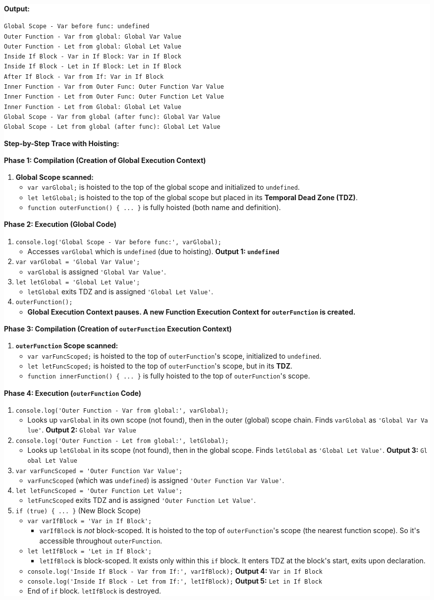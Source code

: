 **Output:**

```
Global Scope - Var before func: undefined
Outer Function - Var from global: Global Var Value
Outer Function - Let from global: Global Let Value
Inside If Block - Var in If Block: Var in If Block
Inside If Block - Let in If Block: Let in If Block
After If Block - Var from If: Var in If Block
Inner Function - Var from Outer Func: Outer Function Var Value
Inner Function - Let from Outer Func: Outer Function Let Value
Inner Function - Let from Global: Global Let Value
Global Scope - Var from global (after func): Global Var Value
Global Scope - Let from global (after func): Global Let Value
```

**Step-by-Step Trace with Hoisting:**

**Phase 1: Compilation (Creation of Global Execution Context)**

1.  **Global Scope scanned:**
    * `var varGlobal;` is hoisted to the top of the global scope and initialized to `undefined`.
    * `let letGlobal;` is hoisted to the top of the global scope but placed in its **Temporal Dead Zone (TDZ)**.
    * `function outerFunction() { ... }` is fully hoisted (both name and definition).

**Phase 2: Execution (Global Code)**

1.  `console.log('Global Scope - Var before func:', varGlobal);`
    * Accesses `varGlobal` which is `undefined` (due to hoisting). **Output 1: `undefined`**
2.  `var varGlobal = 'Global Var Value';`
    * `varGlobal` is assigned `'Global Var Value'`.
3.  `let letGlobal = 'Global Let Value';`
    * `letGlobal` exits TDZ and is assigned `'Global Let Value'`.
4.  `outerFunction();`
    * **Global Execution Context pauses. A new Function Execution Context for `outerFunction` is created.**

**Phase 3: Compilation (Creation of `outerFunction` Execution Context)**

1.  **`outerFunction` Scope scanned:**
    * `var varFuncScoped;` is hoisted to the top of `outerFunction`'s scope, initialized to `undefined`.
    * `let letFuncScoped;` is hoisted to the top of `outerFunction`'s scope, but in its **TDZ**.
    * `function innerFunction() { ... }` is fully hoisted to the top of `outerFunction`'s scope.

**Phase 4: Execution (`outerFunction` Code)**

1.  `console.log('Outer Function - Var from global:', varGlobal);`
    * Looks up `varGlobal` in its own scope (not found), then in the outer (global) scope chain. Finds `varGlobal` as `'Global Var Value'`. **Output 2:** `Global Var Value`
2.  `console.log('Outer Function - Let from global:', letGlobal);`
    * Looks up `letGlobal` in its scope (not found), then in the global scope. Finds `letGlobal` as `'Global Let Value'`. **Output 3:** `Global Let Value`
3.  `var varFuncScoped = 'Outer Function Var Value';`
    * `varFuncScoped` (which was `undefined`) is assigned `'Outer Function Var Value'`.
4.  `let letFuncScoped = 'Outer Function Let Value';`
    * `letFuncScoped` exits TDZ and is assigned `'Outer Function Let Value'`.
5.  `if (true) { ... }` (New Block Scope)
    * `var varIfBlock = 'Var in If Block';`
        * `varIfBlock` is *not* block-scoped. It is hoisted to the top of `outerFunction`'s scope (the nearest function scope). So it's accessible throughout `outerFunction`.
    * `let letIfBlock = 'Let in If Block';`
        * `letIfBlock` is block-scoped. It exists only within this `if` block. It enters TDZ at the block's start, exits upon declaration.
    * `console.log('Inside If Block - Var from If:', varIfBlock);` **Output 4:** `Var in If Block`
    * `console.log('Inside If Block - Let from If:', letIfBlock);` **Output 5:** `Let in If Block`
    * End of `if` block. `letIfBlock` is destroyed.